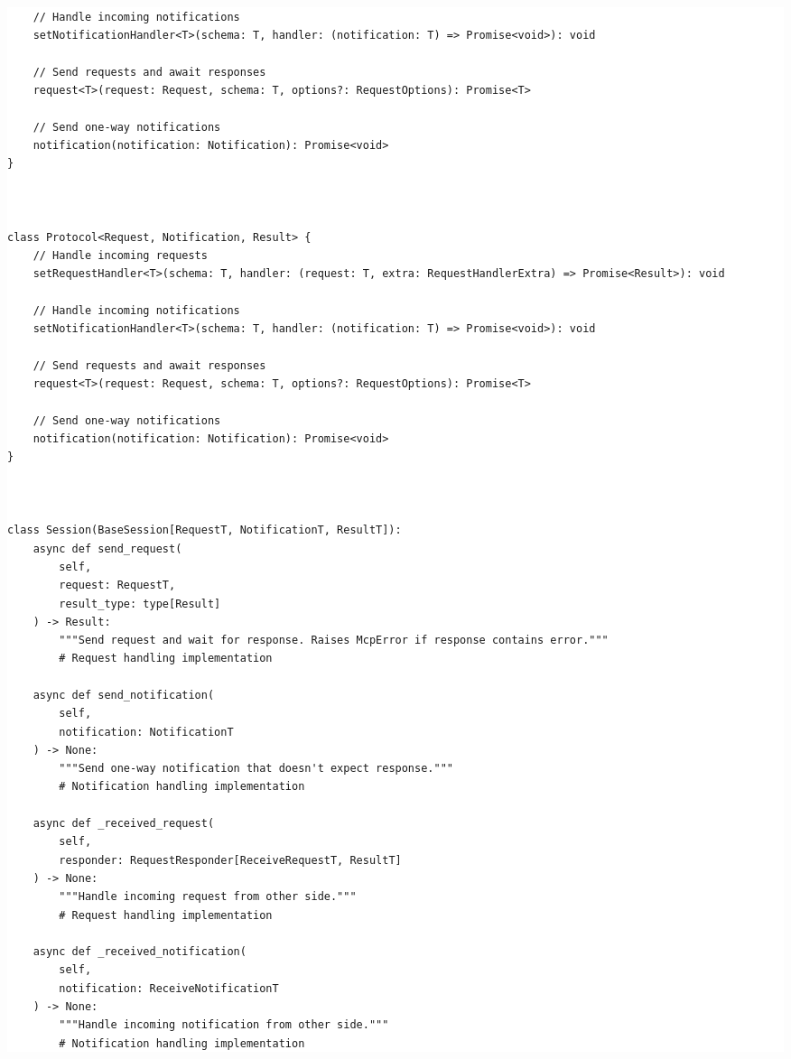         // Handle incoming notifications
        setNotificationHandler<T>(schema: T, handler: (notification: T) => Promise<void>): void
    
        // Send requests and await responses
        request<T>(request: Request, schema: T, options?: RequestOptions): Promise<T>
    
        // Send one-way notifications
        notification(notification: Notification): Promise<void>
    }
    
    
    
    class Protocol<Request, Notification, Result> {
        // Handle incoming requests
        setRequestHandler<T>(schema: T, handler: (request: T, extra: RequestHandlerExtra) => Promise<Result>): void
    
        // Handle incoming notifications
        setNotificationHandler<T>(schema: T, handler: (notification: T) => Promise<void>): void
    
        // Send requests and await responses
        request<T>(request: Request, schema: T, options?: RequestOptions): Promise<T>
    
        // Send one-way notifications
        notification(notification: Notification): Promise<void>
    }
    
    
    
    class Session(BaseSession[RequestT, NotificationT, ResultT]):
        async def send_request(
            self,
            request: RequestT,
            result_type: type[Result]
        ) -> Result:
            """Send request and wait for response. Raises McpError if response contains error."""
            # Request handling implementation
    
        async def send_notification(
            self,
            notification: NotificationT
        ) -> None:
            """Send one-way notification that doesn't expect response."""
            # Notification handling implementation
    
        async def _received_request(
            self,
            responder: RequestResponder[ReceiveRequestT, ResultT]
        ) -> None:
            """Handle incoming request from other side."""
            # Request handling implementation
    
        async def _received_notification(
            self,
            notification: ReceiveNotificationT
        ) -> None:
            """Handle incoming notification from other side."""
            # Notification handling implementation
    